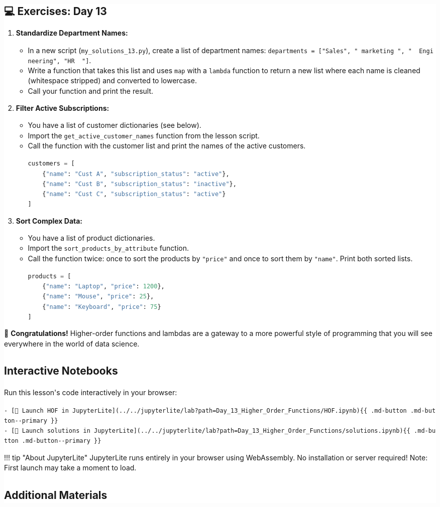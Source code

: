 ## 💻 Exercises: Day 13

1. **Standardize Department Names:**

   - In a new script (`my_solutions_13.py`), create a list of department names: `departments = ["Sales", " marketing ", "  Engineering", "HR  "]`.
   - Write a function that takes this list and uses `map` with a `lambda` function to return a new list where each name is cleaned (whitespace stripped) and converted to lowercase.
   - Call your function and print the result.

1. **Filter Active Subscriptions:**

   - You have a list of customer dictionaries (see below).
   - Import the `get_active_customer_names` function from the lesson script.
   - Call the function with the customer list and print the names of the active customers.
     ```python
     customers = [
         {"name": "Cust A", "subscription_status": "active"},
         {"name": "Cust B", "subscription_status": "inactive"},
         {"name": "Cust C", "subscription_status": "active"}
     ]
     ```

1. **Sort Complex Data:**

   - You have a list of product dictionaries.
   - Import the `sort_products_by_attribute` function.
   - Call the function twice: once to sort the products by `"price"` and once to sort them by `"name"`. Print both sorted lists.
     ```python
     products = [
         {"name": "Laptop", "price": 1200},
         {"name": "Mouse", "price": 25},
         {"name": "Keyboard", "price": 75}
     ]
     ```

🎉 **Congratulations!** Higher-order functions and lambdas are a gateway to a more powerful style of programming that you will see everywhere in the world of data science.



## Interactive Notebooks

Run this lesson's code interactively in your browser:

    - [🚀 Launch HOF in JupyterLite](../../jupyterlite/lab?path=Day_13_Higher_Order_Functions/HOF.ipynb){{ .md-button .md-button--primary }}
    - [🚀 Launch solutions in JupyterLite](../../jupyterlite/lab?path=Day_13_Higher_Order_Functions/solutions.ipynb){{ .md-button .md-button--primary }}

!!! tip "About JupyterLite"
    JupyterLite runs entirely in your browser using WebAssembly. No installation or server required! Note: First launch may take a moment to load.
## Additional Materials
